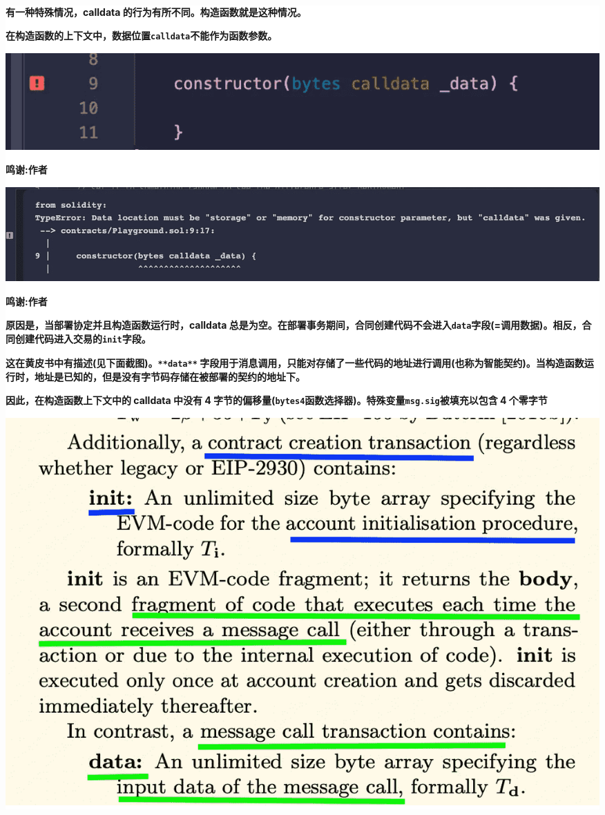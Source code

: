 **有一种特殊情况，calldata 的行为有所不同。构造函数就是这种情况。**

**在构造函数的上下文中，数据位置`calldata`不能作为函数参数。**

**![](img/164bbbb7bed64219848b82e45d42bb65.png)**

**鸣谢:作者**

**![](img/0801efaee7ff1b3be02d33e254b5ec97.png)**

**鸣谢:作者**

**原因是，当部署协定并且构造函数运行时，calldata 总是为空。在部署事务期间，合同创建代码不会进入`data`字段(=调用数据)。相反，合同创建代码进入交易的`init`字段。**

**这在黄皮书中有描述(见下面截图)。`**data**` 字段用于消息调用，只能对存储了一些代码的地址进行调用(也称为智能契约)。当构造函数运行时，地址是已知的，但是没有字节码存储在被部署的契约的地址下。**

**因此，在构造函数上下文中的 calldata 中没有 4 字节的偏移量(`bytes4`函数选择器)。特殊变量`msg.sig`被填充以包含 4 个零字节**

**![](img/05cb225dc1619413363826e1a959003d.png)**
